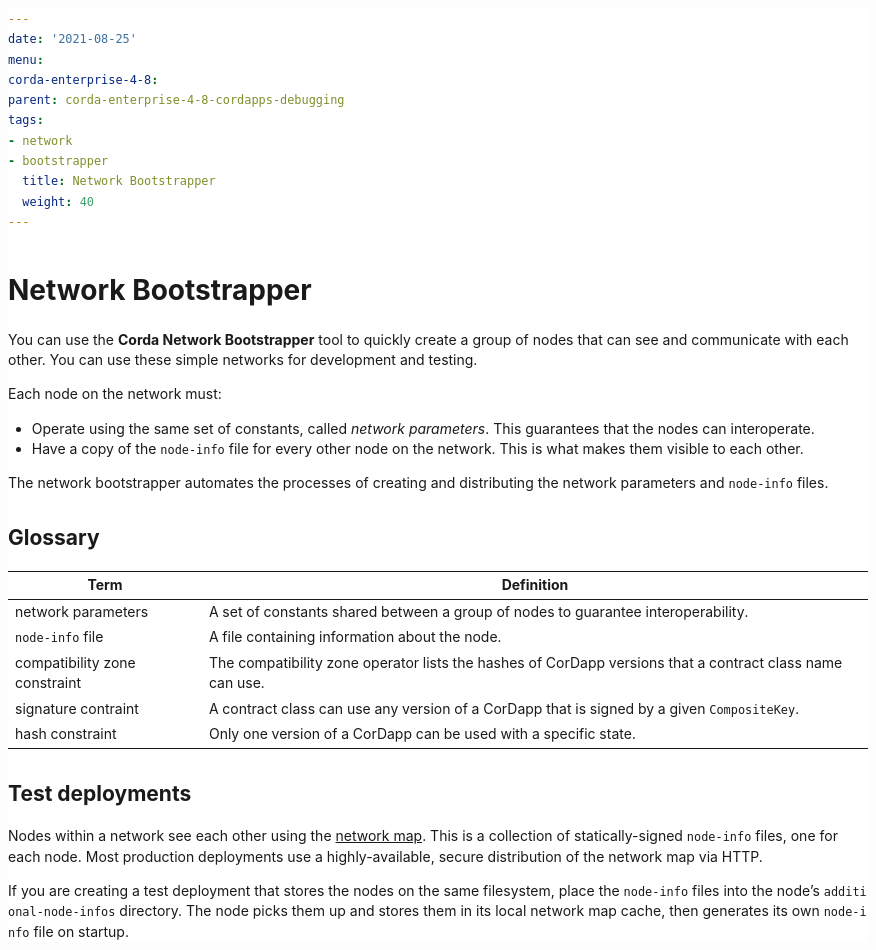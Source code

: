 ```yaml
---
date: '2021-08-25'
menu:
corda-enterprise-4-8:
parent: corda-enterprise-4-8-cordapps-debugging
tags:
- network
- bootstrapper
  title: Network Bootstrapper
  weight: 40
---
```



# Network Bootstrapper
You can use the **Corda Network Bootstrapper** tool to quickly create a group of nodes that can see and communicate with each other. You can use these simple networks for development and testing.

Each node on the network must:
* Operate using the same set of constants, called *network parameters*. This guarantees that the nodes can interoperate.
* Have a copy of the `node-info` file for every other node on the network. This is what makes them visible to each other.

The network bootstrapper automates the processes of creating and distributing the network parameters and `node-info` files.


## Glossary

| Term                          | Definition                                                                                               |
|-------------------------------|----------------------------------------------------------------------------------------------------------|
| network parameters            | A set of constants shared between a group of nodes to guarantee interoperability.                        |
| `node-info` file              | A file containing information about the node.                                                            |
| compatibility zone constraint | The compatibility zone operator lists the hashes of CorDapp versions that a contract class name can use. |
| signature contraint           | A contract class can use any version of a CorDapp that is signed by a given `CompositeKey`.              |
| hash constraint               | Only one version of a CorDapp can be used with a specific state.                                         |


## Test deployments

Nodes within a network see each other using the [network map](network/network-map.md). This is a collection of statically-signed `node-info` files, one for each node. Most production deployments use a highly-available, secure distribution of the network map via HTTP.

If you are creating a test deployment that stores the nodes on the same filesystem, place the `node-info` files into the node’s `additional-node-infos` directory. The node picks them up and stores them in its local network map cache, then generates its own `node-info` file on startup.
